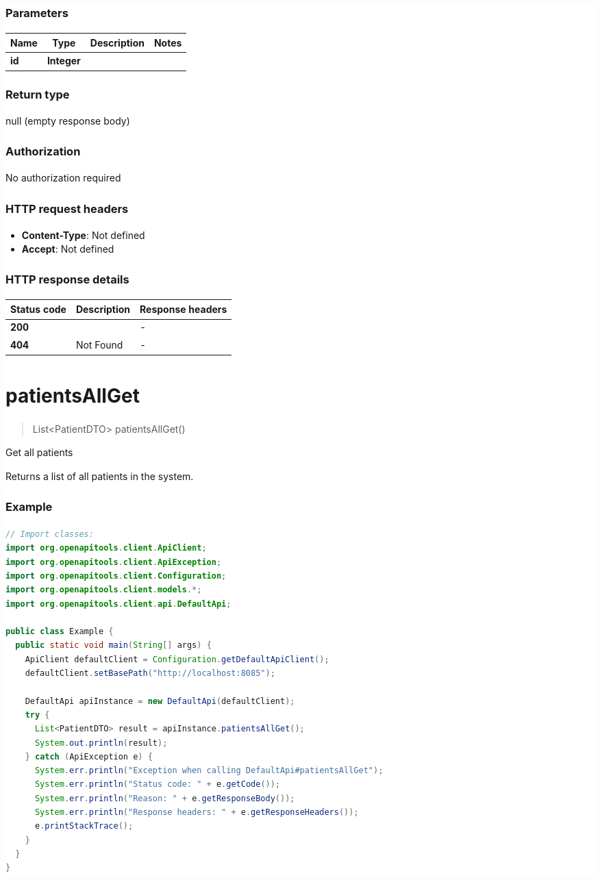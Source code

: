 ### Parameters

Name | Type | Description  | Notes
------------- | ------------- | ------------- | -------------
 **id** | **Integer**|  |

### Return type

null (empty response body)

### Authorization

No authorization required

### HTTP request headers

 - **Content-Type**: Not defined
 - **Accept**: Not defined

### HTTP response details
| Status code | Description | Response headers |
|-------------|-------------|------------------|
**200** |  |  -  |
**404** | Not Found |  -  |

<a name="patientsAllGet"></a>
# **patientsAllGet**
> List&lt;PatientDTO&gt; patientsAllGet()

Get all patients

Returns a list of all patients in the system. 

### Example
```java
// Import classes:
import org.openapitools.client.ApiClient;
import org.openapitools.client.ApiException;
import org.openapitools.client.Configuration;
import org.openapitools.client.models.*;
import org.openapitools.client.api.DefaultApi;

public class Example {
  public static void main(String[] args) {
    ApiClient defaultClient = Configuration.getDefaultApiClient();
    defaultClient.setBasePath("http://localhost:8085");

    DefaultApi apiInstance = new DefaultApi(defaultClient);
    try {
      List<PatientDTO> result = apiInstance.patientsAllGet();
      System.out.println(result);
    } catch (ApiException e) {
      System.err.println("Exception when calling DefaultApi#patientsAllGet");
      System.err.println("Status code: " + e.getCode());
      System.err.println("Reason: " + e.getResponseBody());
      System.err.println("Response headers: " + e.getResponseHeaders());
      e.printStackTrace();
    }
  }
}
```
